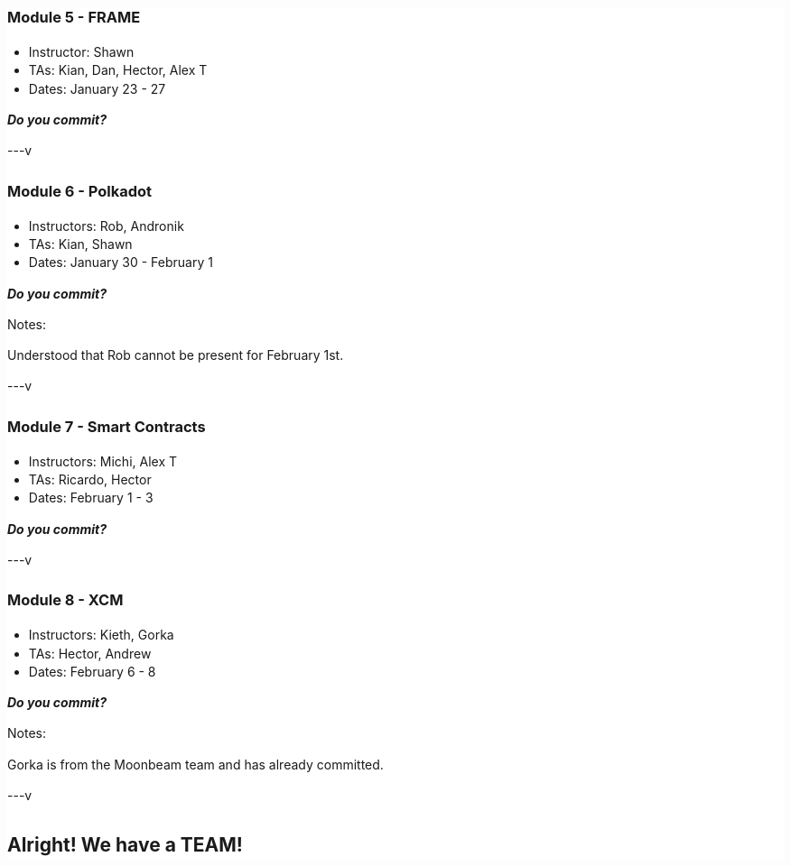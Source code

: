 ### Module 5 - FRAME

<pba-flex center>

- Instructor: Shawn
- TAs: Kian, Dan, Hector, Alex T
- Dates: January 23 - 27

**_Do you commit?_**

---v

### Module 6 - Polkadot

<pba-flex center>

- Instructors: Rob, Andronik
- TAs: Kian, Shawn
- Dates: January 30 - February 1

**_Do you commit?_**

Notes:

Understood that Rob cannot be present for February 1st.

---v

### Module 7 - Smart Contracts

<pba-flex center>

- Instructors: Michi, Alex T
- TAs: Ricardo, Hector
- Dates: February 1 - 3

**_Do you commit?_**

---v

### Module 8 - XCM

<pba-flex center>

- Instructors: Kieth, Gorka
- TAs: Hector, Andrew
- Dates: February 6 - 8

**_Do you commit?_**

Notes:

Gorka is from the Moonbeam team and has already committed.

---v



## Alright! We have a TEAM!
